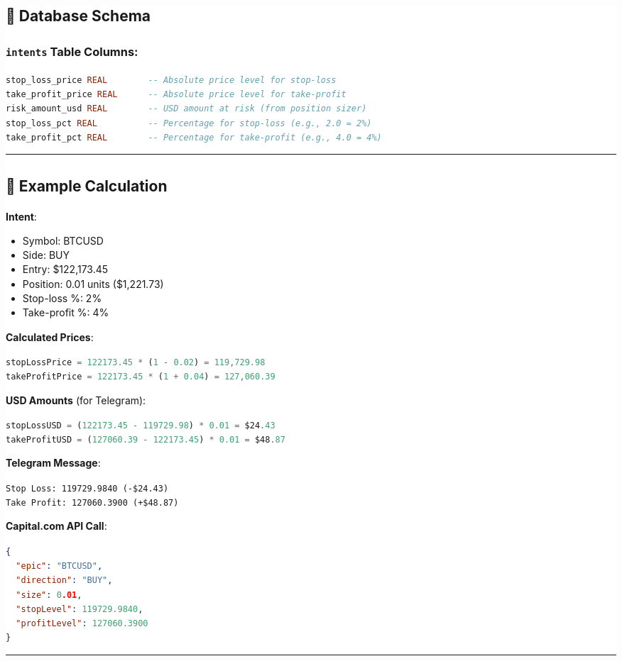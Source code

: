 ## 📝 Database Schema

### `intents` Table Columns:
```sql
stop_loss_price REAL        -- Absolute price level for stop-loss
take_profit_price REAL      -- Absolute price level for take-profit
risk_amount_usd REAL        -- USD amount at risk (from position sizer)
stop_loss_pct REAL          -- Percentage for stop-loss (e.g., 2.0 = 2%)
take_profit_pct REAL        -- Percentage for take-profit (e.g., 4.0 = 4%)
```

---

## 🧪 Example Calculation

**Intent**:
- Symbol: BTCUSD
- Side: BUY
- Entry: $122,173.45
- Position: 0.01 units ($1,221.73)
- Stop-loss %: 2%
- Take-profit %: 4%

**Calculated Prices**:
```javascript
stopLossPrice = 122173.45 * (1 - 0.02) = 119,729.98
takeProfitPrice = 122173.45 * (1 + 0.04) = 127,060.39
```

**USD Amounts** (for Telegram):
```javascript
stopLossUSD = (122173.45 - 119729.98) * 0.01 = $24.43
takeProfitUSD = (127060.39 - 122173.45) * 0.01 = $48.87
```

**Telegram Message**:
```
Stop Loss: 119729.9840 (-$24.43)
Take Profit: 127060.3900 (+$48.87)
```

**Capital.com API Call**:
```json
{
  "epic": "BTCUSD",
  "direction": "BUY",
  "size": 0.01,
  "stopLevel": 119729.9840,
  "profitLevel": 127060.3900
}
```

---
